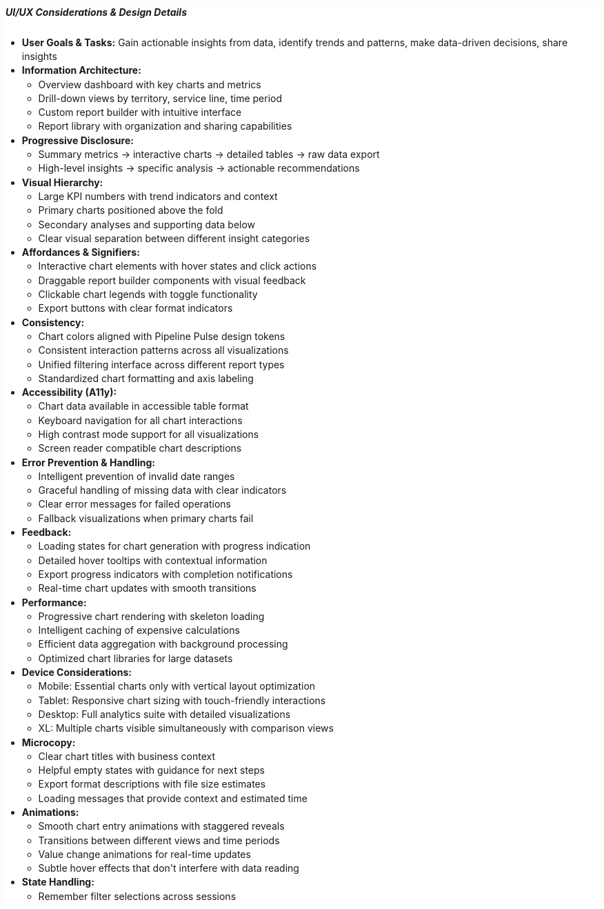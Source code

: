 ##### UI/UX Considerations & Design Details

- **User Goals & Tasks:** Gain actionable insights from data, identify trends and patterns, make data-driven decisions, share insights
- **Information Architecture:**
  - Overview dashboard with key charts and metrics
  - Drill-down views by territory, service line, time period
  - Custom report builder with intuitive interface
  - Report library with organization and sharing capabilities
- **Progressive Disclosure:**
  - Summary metrics → interactive charts → detailed tables → raw data export
  - High-level insights → specific analysis → actionable recommendations
- **Visual Hierarchy:**
  - Large KPI numbers with trend indicators and context
  - Primary charts positioned above the fold
  - Secondary analyses and supporting data below
  - Clear visual separation between different insight categories
- **Affordances & Signifiers:**
  - Interactive chart elements with hover states and click actions
  - Draggable report builder components with visual feedback
  - Clickable chart legends with toggle functionality
  - Export buttons with clear format indicators
- **Consistency:**
  - Chart colors aligned with Pipeline Pulse design tokens
  - Consistent interaction patterns across all visualizations
  - Unified filtering interface across different report types
  - Standardized chart formatting and axis labeling
- **Accessibility (A11y):**
  - Chart data available in accessible table format
  - Keyboard navigation for all chart interactions
  - High contrast mode support for all visualizations
  - Screen reader compatible chart descriptions
- **Error Prevention & Handling:**
  - Intelligent prevention of invalid date ranges
  - Graceful handling of missing data with clear indicators
  - Clear error messages for failed operations
  - Fallback visualizations when primary charts fail
- **Feedback:**
  - Loading states for chart generation with progress indication
  - Detailed hover tooltips with contextual information
  - Export progress indicators with completion notifications
  - Real-time chart updates with smooth transitions
- **Performance:**
  - Progressive chart rendering with skeleton loading
  - Intelligent caching of expensive calculations
  - Efficient data aggregation with background processing
  - Optimized chart libraries for large datasets
- **Device Considerations:**
  - Mobile: Essential charts only with vertical layout optimization
  - Tablet: Responsive chart sizing with touch-friendly interactions
  - Desktop: Full analytics suite with detailed visualizations
  - XL: Multiple charts visible simultaneously with comparison views
- **Microcopy:**
  - Clear chart titles with business context
  - Helpful empty states with guidance for next steps
  - Export format descriptions with file size estimates
  - Loading messages that provide context and estimated time
- **Animations:**
  - Smooth chart entry animations with staggered reveals
  - Transitions between different views and time periods
  - Value change animations for real-time updates
  - Subtle hover effects that don't interfere with data reading
- **State Handling:**
  - Remember filter selections across sessions